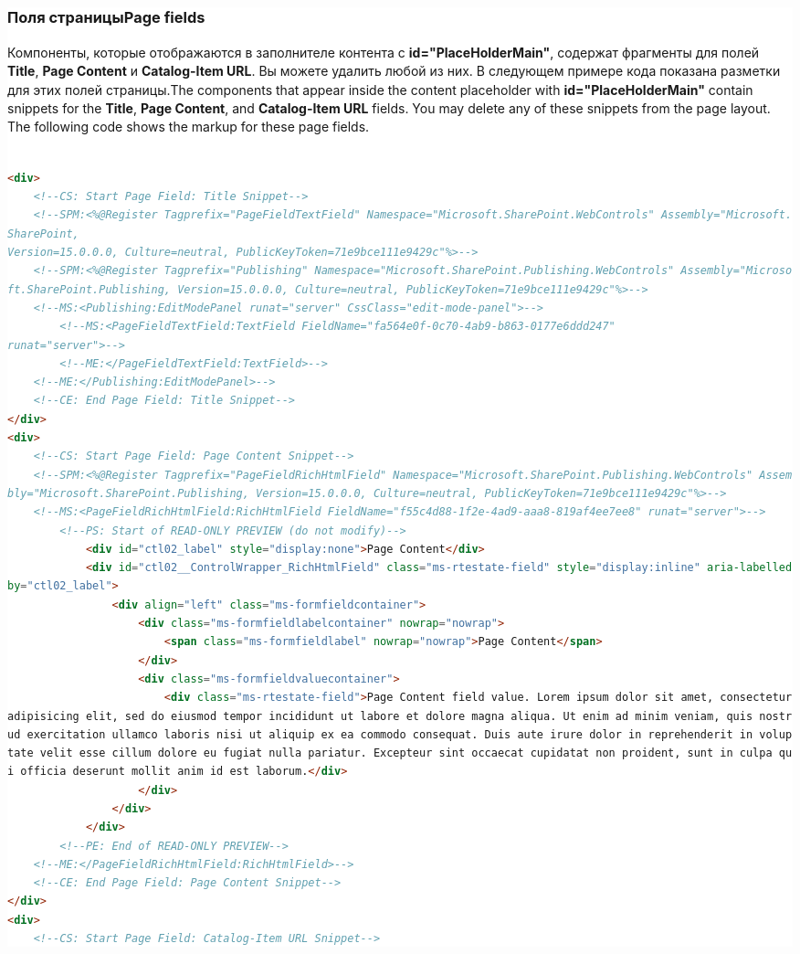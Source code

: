 
### <a name="page-fields"></a><span data-ttu-id="38287-236">Поля страницы</span><span class="sxs-lookup"><span data-stu-id="38287-236">Page fields</span></span>
<span data-ttu-id="38287-237"><a name="bk_pagefields"> </a></span><span class="sxs-lookup"><span data-stu-id="38287-237"><a name="bk_pagefields"> </a></span></span>

<span data-ttu-id="38287-p120">Компоненты, которые отображаются в заполнителе контента с **id="PlaceHolderMain"**, содержат фрагменты для полей **Title**, **Page Content** и **Catalog-Item URL**. Вы можете удалить любой из них. В следующем примере кода показана разметки для этих полей страницы.</span><span class="sxs-lookup"><span data-stu-id="38287-p120">The components that appear inside the content placeholder with **id="PlaceHolderMain"** contain snippets for the **Title**, **Page Content**, and **Catalog-Item URL** fields. You may delete any of these snippets from the page layout. The following code shows the markup for these page fields.</span></span>
  
    
    

```HTML

<div>
    <!--CS: Start Page Field: Title Snippet-->
    <!--SPM:<%@Register Tagprefix="PageFieldTextField" Namespace="Microsoft.SharePoint.WebControls" Assembly="Microsoft.SharePoint, 
Version=15.0.0.0, Culture=neutral, PublicKeyToken=71e9bce111e9429c"%>-->
    <!--SPM:<%@Register Tagprefix="Publishing" Namespace="Microsoft.SharePoint.Publishing.WebControls" Assembly="Microsoft.SharePoint.Publishing, Version=15.0.0.0, Culture=neutral, PublicKeyToken=71e9bce111e9429c"%>-->
    <!--MS:<Publishing:EditModePanel runat="server" CssClass="edit-mode-panel">-->
        <!--MS:<PageFieldTextField:TextField FieldName="fa564e0f-0c70-4ab9-b863-0177e6ddd247" 
runat="server">-->
        <!--ME:</PageFieldTextField:TextField>-->
    <!--ME:</Publishing:EditModePanel>-->
    <!--CE: End Page Field: Title Snippet-->
</div>
<div>
    <!--CS: Start Page Field: Page Content Snippet-->
    <!--SPM:<%@Register Tagprefix="PageFieldRichHtmlField" Namespace="Microsoft.SharePoint.Publishing.WebControls" Assembly="Microsoft.SharePoint.Publishing, Version=15.0.0.0, Culture=neutral, PublicKeyToken=71e9bce111e9429c"%>-->
    <!--MS:<PageFieldRichHtmlField:RichHtmlField FieldName="f55c4d88-1f2e-4ad9-aaa8-819af4ee7ee8" runat="server">-->
        <!--PS: Start of READ-ONLY PREVIEW (do not modify)-->
            <div id="ctl02_label" style="display:none">Page Content</div>
            <div id="ctl02__ControlWrapper_RichHtmlField" class="ms-rtestate-field" style="display:inline" aria-labelledby="ctl02_label">
                <div align="left" class="ms-formfieldcontainer">
                    <div class="ms-formfieldlabelcontainer" nowrap="nowrap">
                        <span class="ms-formfieldlabel" nowrap="nowrap">Page Content</span>
                    </div>
                    <div class="ms-formfieldvaluecontainer">
                        <div class="ms-rtestate-field">Page Content field value. Lorem ipsum dolor sit amet, consectetur adipisicing elit, sed do eiusmod tempor incididunt ut labore et dolore magna aliqua. Ut enim ad minim veniam, quis nostrud exercitation ullamco laboris nisi ut aliquip ex ea commodo consequat. Duis aute irure dolor in reprehenderit in voluptate velit esse cillum dolore eu fugiat nulla pariatur. Excepteur sint occaecat cupidatat non proident, sunt in culpa qui officia deserunt mollit anim id est laborum.</div>
                    </div>
                </div>
            </div>
        <!--PE: End of READ-ONLY PREVIEW-->
    <!--ME:</PageFieldRichHtmlField:RichHtmlField>-->
    <!--CE: End Page Field: Page Content Snippet-->
</div>
<div>
    <!--CS: Start Page Field: Catalog-Item URL Snippet-->
```